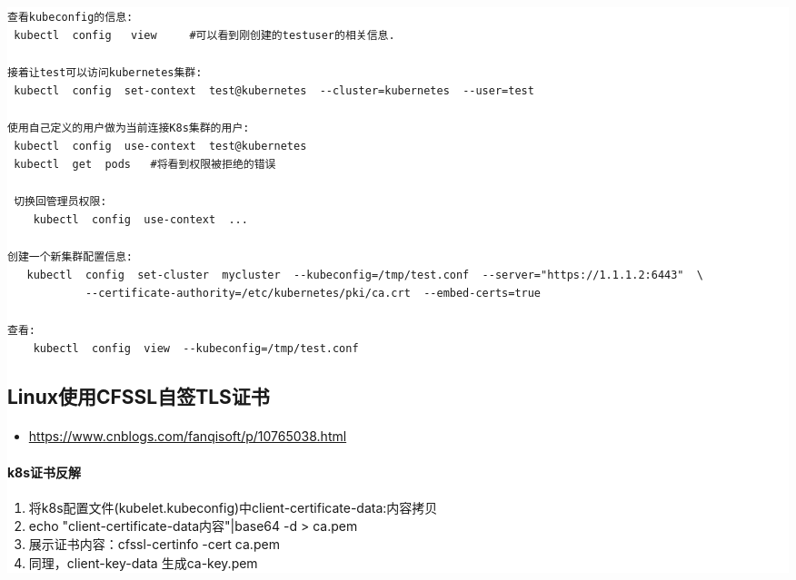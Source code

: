 ```
查看kubeconfig的信息:
 kubectl  config   view     #可以看到刚创建的testuser的相关信息.
         
接着让test可以访问kubernetes集群:
 kubectl  config  set-context  test@kubernetes  --cluster=kubernetes  --user=test

使用自己定义的用户做为当前连接K8s集群的用户:
 kubectl  config  use-context  test@kubernetes 
 kubectl  get  pods   #将看到权限被拒绝的错误
 
 切换回管理员权限:
    kubectl  config  use-context  ...

创建一个新集群配置信息:
   kubectl  config  set-cluster  mycluster  --kubeconfig=/tmp/test.conf  --server="https://1.1.1.2:6443"  \
            --certificate-authority=/etc/kubernetes/pki/ca.crt  --embed-certs=true

查看:
    kubectl  config  view  --kubeconfig=/tmp/test.conf
```

## Linux使用CFSSL自签TLS证书

- https://www.cnblogs.com/fanqisoft/p/10765038.html


#### k8s证书反解

1. 将k8s配置文件(kubelet.kubeconfig)中client-certificate-data:内容拷贝
2. echo "client-certificate-data内容"|base64 -d > ca.pem
3. 展示证书内容：cfssl-certinfo -cert ca.pem
4. 同理，client-key-data 生成ca-key.pem